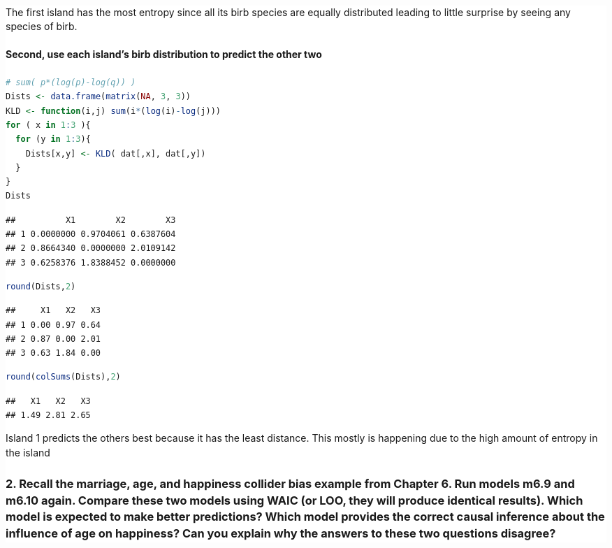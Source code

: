 The first island has the most entropy since all its birb species are equally distributed leading to little surprise by seeing any species of birb.

#### Second, use each island’s birb distribution to predict the other two

```r
# sum( p*(log(p)-log(q)) )
Dists <- data.frame(matrix(NA, 3, 3))
KLD <- function(i,j) sum(i*(log(i)-log(j)))
for ( x in 1:3 ){
  for (y in 1:3){
    Dists[x,y] <- KLD( dat[,x], dat[,y])
  }
}
Dists
```

```
##          X1        X2        X3
## 1 0.0000000 0.9704061 0.6387604
## 2 0.8664340 0.0000000 2.0109142
## 3 0.6258376 1.8388452 0.0000000
```

```r
round(Dists,2)
```

```
##     X1   X2   X3
## 1 0.00 0.97 0.64
## 2 0.87 0.00 2.01
## 3 0.63 1.84 0.00
```

```r
round(colSums(Dists),2)
```

```
##   X1   X2   X3 
## 1.49 2.81 2.65
```

Island 1 predicts the others best because it has the least distance. This mostly is happening due to the high amount of entropy in the island

### 2. Recall the marriage, age, and happiness collider bias example from Chapter 6. Run models m6.9 and m6.10 again. Compare these two models using WAIC (or LOO, they will produce identical results). Which model is expected to make better predictions? Which model provides the correct causal inference about the influence of age on happiness? Can you explain why the answers to these two questions disagree?

